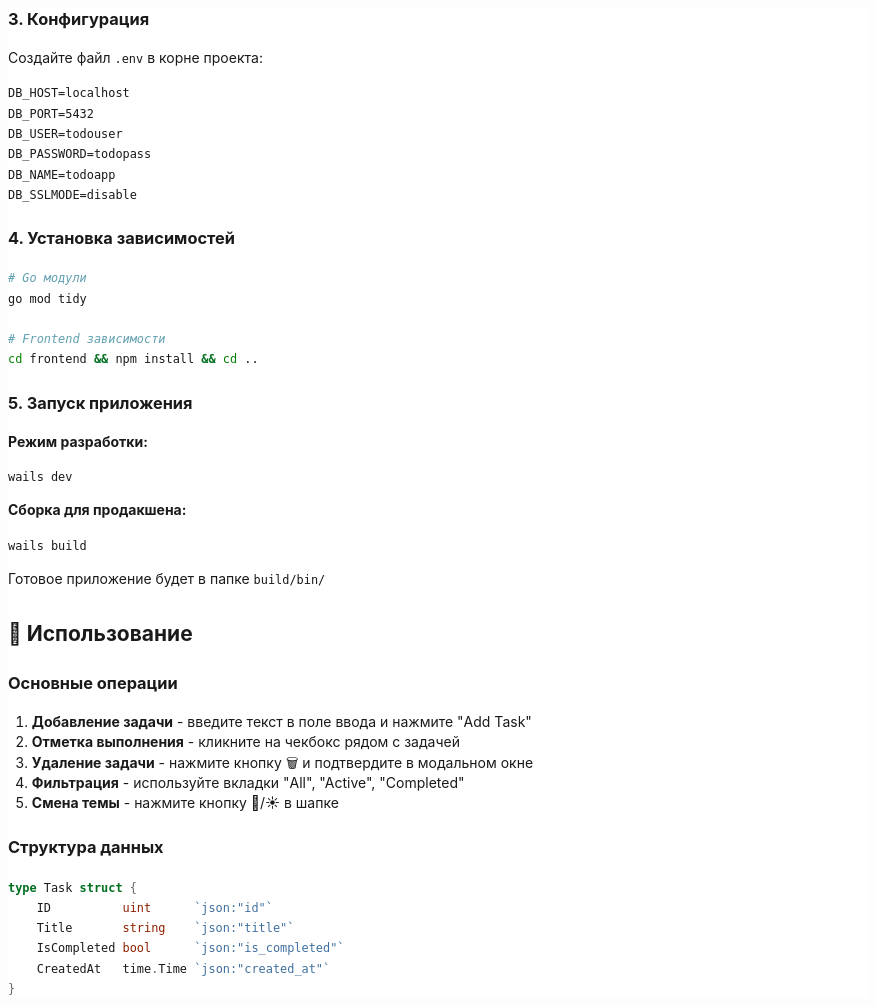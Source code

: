 ### 3. Конфигурация

Создайте файл `.env` в корне проекта:

```env
DB_HOST=localhost
DB_PORT=5432
DB_USER=todouser
DB_PASSWORD=todopass
DB_NAME=todoapp
DB_SSLMODE=disable
```

### 4. Установка зависимостей

```bash
# Go модули
go mod tidy

# Frontend зависимости
cd frontend && npm install && cd ..
```

### 5. Запуск приложения

**Режим разработки:**
```bash
wails dev
```

**Сборка для продакшена:**
```bash
wails build
```

Готовое приложение будет в папке `build/bin/`

## 📖 Использование

### Основные операции

1. **Добавление задачи** - введите текст в поле ввода и нажмите "Add Task"
2. **Отметка выполнения** - кликните на чекбокс рядом с задачей
3. **Удаление задачи** - нажмите кнопку 🗑️ и подтвердите в модальном окне
4. **Фильтрация** - используйте вкладки "All", "Active", "Completed"
5. **Смена темы** - нажмите кнопку 🌙/☀️ в шапке

### Структура данных

```go
type Task struct {
    ID          uint      `json:"id"`
    Title       string    `json:"title"`
    IsCompleted bool      `json:"is_completed"`
    CreatedAt   time.Time `json:"created_at"`
}
```
